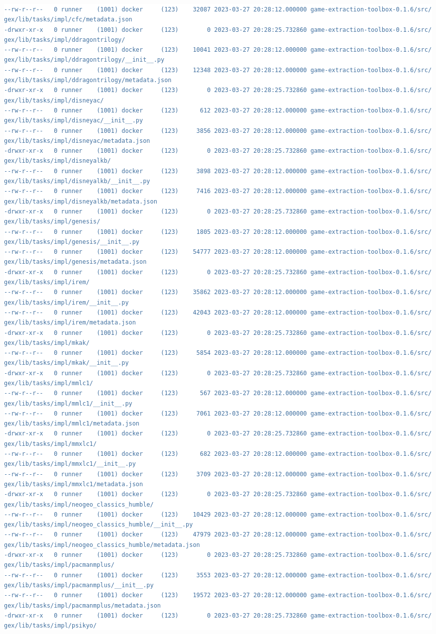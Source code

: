 ```diff
--rw-r--r--   0 runner    (1001) docker     (123)    32087 2023-03-27 20:28:12.000000 game-extraction-toolbox-0.1.6/src/gex/lib/tasks/impl/cfc/metadata.json
-drwxr-xr-x   0 runner    (1001) docker     (123)        0 2023-03-27 20:28:25.732860 game-extraction-toolbox-0.1.6/src/gex/lib/tasks/impl/ddragontrilogy/
--rw-r--r--   0 runner    (1001) docker     (123)    10041 2023-03-27 20:28:12.000000 game-extraction-toolbox-0.1.6/src/gex/lib/tasks/impl/ddragontrilogy/__init__.py
--rw-r--r--   0 runner    (1001) docker     (123)    12348 2023-03-27 20:28:12.000000 game-extraction-toolbox-0.1.6/src/gex/lib/tasks/impl/ddragontrilogy/metadata.json
-drwxr-xr-x   0 runner    (1001) docker     (123)        0 2023-03-27 20:28:25.732860 game-extraction-toolbox-0.1.6/src/gex/lib/tasks/impl/disneyac/
--rw-r--r--   0 runner    (1001) docker     (123)      612 2023-03-27 20:28:12.000000 game-extraction-toolbox-0.1.6/src/gex/lib/tasks/impl/disneyac/__init__.py
--rw-r--r--   0 runner    (1001) docker     (123)     3856 2023-03-27 20:28:12.000000 game-extraction-toolbox-0.1.6/src/gex/lib/tasks/impl/disneyac/metadata.json
-drwxr-xr-x   0 runner    (1001) docker     (123)        0 2023-03-27 20:28:25.732860 game-extraction-toolbox-0.1.6/src/gex/lib/tasks/impl/disneyalkb/
--rw-r--r--   0 runner    (1001) docker     (123)     3898 2023-03-27 20:28:12.000000 game-extraction-toolbox-0.1.6/src/gex/lib/tasks/impl/disneyalkb/__init__.py
--rw-r--r--   0 runner    (1001) docker     (123)     7416 2023-03-27 20:28:12.000000 game-extraction-toolbox-0.1.6/src/gex/lib/tasks/impl/disneyalkb/metadata.json
-drwxr-xr-x   0 runner    (1001) docker     (123)        0 2023-03-27 20:28:25.732860 game-extraction-toolbox-0.1.6/src/gex/lib/tasks/impl/genesis/
--rw-r--r--   0 runner    (1001) docker     (123)     1805 2023-03-27 20:28:12.000000 game-extraction-toolbox-0.1.6/src/gex/lib/tasks/impl/genesis/__init__.py
--rw-r--r--   0 runner    (1001) docker     (123)    54777 2023-03-27 20:28:12.000000 game-extraction-toolbox-0.1.6/src/gex/lib/tasks/impl/genesis/metadata.json
-drwxr-xr-x   0 runner    (1001) docker     (123)        0 2023-03-27 20:28:25.732860 game-extraction-toolbox-0.1.6/src/gex/lib/tasks/impl/irem/
--rw-r--r--   0 runner    (1001) docker     (123)    35862 2023-03-27 20:28:12.000000 game-extraction-toolbox-0.1.6/src/gex/lib/tasks/impl/irem/__init__.py
--rw-r--r--   0 runner    (1001) docker     (123)    42043 2023-03-27 20:28:12.000000 game-extraction-toolbox-0.1.6/src/gex/lib/tasks/impl/irem/metadata.json
-drwxr-xr-x   0 runner    (1001) docker     (123)        0 2023-03-27 20:28:25.732860 game-extraction-toolbox-0.1.6/src/gex/lib/tasks/impl/mkak/
--rw-r--r--   0 runner    (1001) docker     (123)     5854 2023-03-27 20:28:12.000000 game-extraction-toolbox-0.1.6/src/gex/lib/tasks/impl/mkak/__init__.py
-drwxr-xr-x   0 runner    (1001) docker     (123)        0 2023-03-27 20:28:25.732860 game-extraction-toolbox-0.1.6/src/gex/lib/tasks/impl/mmlc1/
--rw-r--r--   0 runner    (1001) docker     (123)      567 2023-03-27 20:28:12.000000 game-extraction-toolbox-0.1.6/src/gex/lib/tasks/impl/mmlc1/__init__.py
--rw-r--r--   0 runner    (1001) docker     (123)     7061 2023-03-27 20:28:12.000000 game-extraction-toolbox-0.1.6/src/gex/lib/tasks/impl/mmlc1/metadata.json
-drwxr-xr-x   0 runner    (1001) docker     (123)        0 2023-03-27 20:28:25.732860 game-extraction-toolbox-0.1.6/src/gex/lib/tasks/impl/mmxlc1/
--rw-r--r--   0 runner    (1001) docker     (123)      682 2023-03-27 20:28:12.000000 game-extraction-toolbox-0.1.6/src/gex/lib/tasks/impl/mmxlc1/__init__.py
--rw-r--r--   0 runner    (1001) docker     (123)     3709 2023-03-27 20:28:12.000000 game-extraction-toolbox-0.1.6/src/gex/lib/tasks/impl/mmxlc1/metadata.json
-drwxr-xr-x   0 runner    (1001) docker     (123)        0 2023-03-27 20:28:25.732860 game-extraction-toolbox-0.1.6/src/gex/lib/tasks/impl/neogeo_classics_humble/
--rw-r--r--   0 runner    (1001) docker     (123)    10429 2023-03-27 20:28:12.000000 game-extraction-toolbox-0.1.6/src/gex/lib/tasks/impl/neogeo_classics_humble/__init__.py
--rw-r--r--   0 runner    (1001) docker     (123)    47979 2023-03-27 20:28:12.000000 game-extraction-toolbox-0.1.6/src/gex/lib/tasks/impl/neogeo_classics_humble/metadata.json
-drwxr-xr-x   0 runner    (1001) docker     (123)        0 2023-03-27 20:28:25.732860 game-extraction-toolbox-0.1.6/src/gex/lib/tasks/impl/pacmanmplus/
--rw-r--r--   0 runner    (1001) docker     (123)     3553 2023-03-27 20:28:12.000000 game-extraction-toolbox-0.1.6/src/gex/lib/tasks/impl/pacmanmplus/__init__.py
--rw-r--r--   0 runner    (1001) docker     (123)    19572 2023-03-27 20:28:12.000000 game-extraction-toolbox-0.1.6/src/gex/lib/tasks/impl/pacmanmplus/metadata.json
-drwxr-xr-x   0 runner    (1001) docker     (123)        0 2023-03-27 20:28:25.732860 game-extraction-toolbox-0.1.6/src/gex/lib/tasks/impl/psikyo/
```